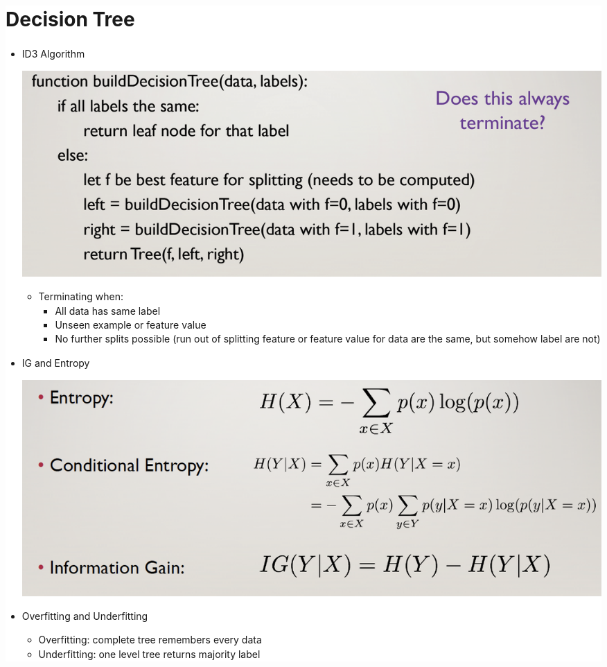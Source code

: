 # Decision Tree

- ID3 Algorithm

  ![alt text](decision_tree_id3.png "Logo Title Text 1")

  - Terminating when:
    - All data has same label
    - Unseen example or feature value
    - No further splits possible (run out of splitting feature or feature value for data are the same, but somehow label are not)

- IG and Entropy

  ![alt text](decision_tree_ig.png "Logo Title Text 1")

- Overfitting and Underfitting

  - Overfitting: complete tree remembers every data
  - Underfitting: one level tree returns majority label
